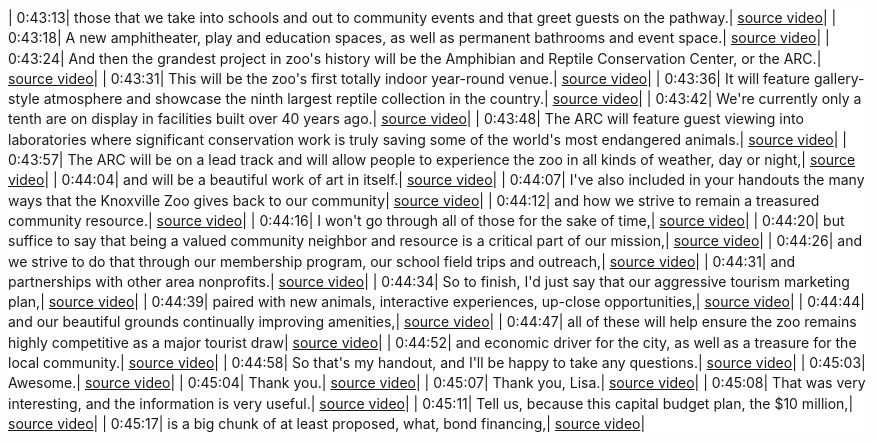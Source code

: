 | 0:43:13| those that we take into schools and out to community events and that greet guests on the pathway.| [source video](https://archive.org/details/citycouncilworkshop130521budgethearingpart4?start=2593)|
| 0:43:18| A new amphitheater, play and education spaces, as well as permanent bathrooms and event space.| [source video](https://archive.org/details/citycouncilworkshop130521budgethearingpart4?start=2598)|
| 0:43:24| And then the grandest project in zoo's history will be the Amphibian and Reptile Conservation Center, or the ARC.| [source video](https://archive.org/details/citycouncilworkshop130521budgethearingpart4?start=2604)|
| 0:43:31| This will be the zoo's first totally indoor year-round venue.| [source video](https://archive.org/details/citycouncilworkshop130521budgethearingpart4?start=2611)|
| 0:43:36| It will feature gallery-style atmosphere and showcase the ninth largest reptile collection in the country.| [source video](https://archive.org/details/citycouncilworkshop130521budgethearingpart4?start=2616)|
| 0:43:42| We're currently only a tenth are on display in facilities built over 40 years ago.| [source video](https://archive.org/details/citycouncilworkshop130521budgethearingpart4?start=2622)|
| 0:43:48| The ARC will feature guest viewing into laboratories where significant conservation work is truly saving some of the world's most endangered animals.| [source video](https://archive.org/details/citycouncilworkshop130521budgethearingpart4?start=2628)|
| 0:43:57| The ARC will be on a lead track and will allow people to experience the zoo in all kinds of weather, day or night,| [source video](https://archive.org/details/citycouncilworkshop130521budgethearingpart4?start=2637)|
| 0:44:04| and will be a beautiful work of art in itself.| [source video](https://archive.org/details/citycouncilworkshop130521budgethearingpart4?start=2644)|
| 0:44:07| I've also included in your handouts the many ways that the Knoxville Zoo gives back to our community| [source video](https://archive.org/details/citycouncilworkshop130521budgethearingpart4?start=2647)|
| 0:44:12| and how we strive to remain a treasured community resource.| [source video](https://archive.org/details/citycouncilworkshop130521budgethearingpart4?start=2652)|
| 0:44:16| I won't go through all of those for the sake of time,| [source video](https://archive.org/details/citycouncilworkshop130521budgethearingpart4?start=2656)|
| 0:44:20| but suffice to say that being a valued community neighbor and resource is a critical part of our mission,| [source video](https://archive.org/details/citycouncilworkshop130521budgethearingpart4?start=2660)|
| 0:44:26| and we strive to do that through our membership program, our school field trips and outreach,| [source video](https://archive.org/details/citycouncilworkshop130521budgethearingpart4?start=2666)|
| 0:44:31| and partnerships with other area nonprofits.| [source video](https://archive.org/details/citycouncilworkshop130521budgethearingpart4?start=2671)|
| 0:44:34| So to finish, I'd just say that our aggressive tourism marketing plan,| [source video](https://archive.org/details/citycouncilworkshop130521budgethearingpart4?start=2674)|
| 0:44:39| paired with new animals, interactive experiences, up-close opportunities,| [source video](https://archive.org/details/citycouncilworkshop130521budgethearingpart4?start=2679)|
| 0:44:44| and our beautiful grounds continually improving amenities,| [source video](https://archive.org/details/citycouncilworkshop130521budgethearingpart4?start=2684)|
| 0:44:47| all of these will help ensure the zoo remains highly competitive as a major tourist draw| [source video](https://archive.org/details/citycouncilworkshop130521budgethearingpart4?start=2687)|
| 0:44:52| and economic driver for the city, as well as a treasure for the local community.| [source video](https://archive.org/details/citycouncilworkshop130521budgethearingpart4?start=2692)|
| 0:44:58| So that's my handout, and I'll be happy to take any questions.| [source video](https://archive.org/details/citycouncilworkshop130521budgethearingpart4?start=2698)|
| 0:45:03| Awesome.| [source video](https://archive.org/details/citycouncilworkshop130521budgethearingpart4?start=2703)|
| 0:45:04| Thank you.| [source video](https://archive.org/details/citycouncilworkshop130521budgethearingpart4?start=2704)|
| 0:45:07| Thank you, Lisa.| [source video](https://archive.org/details/citycouncilworkshop130521budgethearingpart4?start=2707)|
| 0:45:08| That was very interesting, and the information is very useful.| [source video](https://archive.org/details/citycouncilworkshop130521budgethearingpart4?start=2708)|
| 0:45:11| Tell us, because this capital budget plan, the $10 million,| [source video](https://archive.org/details/citycouncilworkshop130521budgethearingpart4?start=2711)|
| 0:45:17| is a big chunk of at least proposed, what, bond financing,| [source video](https://archive.org/details/citycouncilworkshop130521budgethearingpart4?start=2717)|
